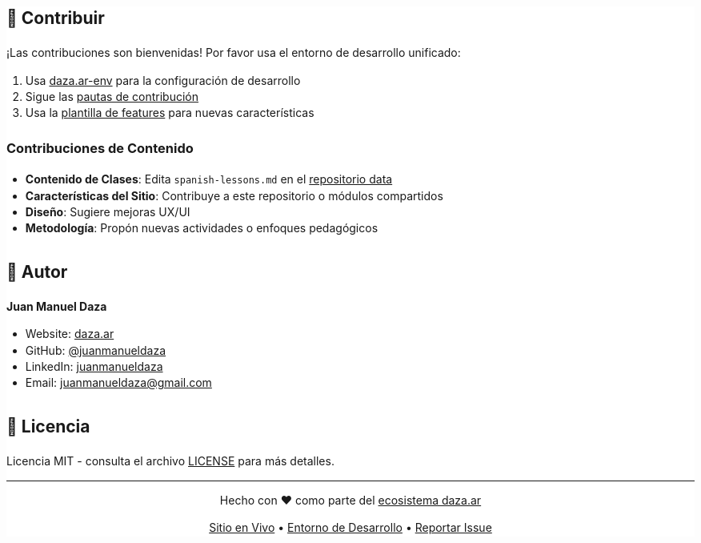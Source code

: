 ## 🤝 Contribuir

¡Las contribuciones son bienvenidas! Por favor usa el entorno de desarrollo unificado:

1. Usa [daza.ar-env](https://github.com/juanmanueldaza/daza.ar-env) para la configuración de desarrollo
2. Sigue las [pautas de contribución](https://github.com/juanmanueldaza/daza.ar-env/blob/main/CONTRIBUTING.md)
3. Usa la [plantilla de features](https://github.com/juanmanueldaza/daza.ar-env/blob/main/.github/ISSUE_TEMPLATE/feature_improvement.md) para nuevas características

### Contribuciones de Contenido

- **Contenido de Clases**: Edita `spanish-lessons.md` en el [repositorio data](https://github.com/juanmanueldaza/data)
- **Características del Sitio**: Contribuye a este repositorio o módulos compartidos
- **Diseño**: Sugiere mejoras UX/UI
- **Metodología**: Propón nuevas actividades o enfoques pedagógicos

## 👤 Autor

**Juan Manuel Daza**

- Website: [daza.ar](https://daza.ar)
- GitHub: [@juanmanueldaza](https://github.com/juanmanueldaza)
- LinkedIn: [juanmanueldaza](https://www.linkedin.com/in/juanmanueldaza)
- Email: juanmanueldaza@gmail.com

## 📄 Licencia

Licencia MIT - consulta el archivo [LICENSE](LICENSE) para más detalles.

---

<div align="center">
  <p>Hecho con ❤️ como parte del <a href="https://github.com/juanmanueldaza/daza.ar-env">ecosistema daza.ar</a></p>
  <p>
    <a href="https://spanishlessons.daza.ar">Sitio en Vivo</a> •
    <a href="https://github.com/juanmanueldaza/daza.ar-env">Entorno de Desarrollo</a> •
    <a href="https://github.com/juanmanueldaza/daza.ar-env/issues">Reportar Issue</a>
  </p>
</div>